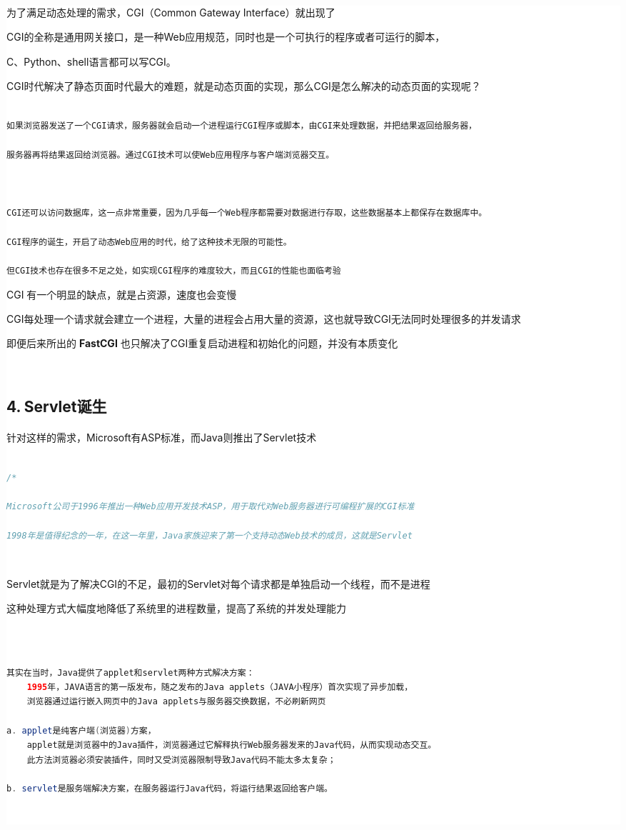 为了满足动态处理的需求，CGI（Common Gateway Interface）就出现了

CGI的全称是通用网关接口，是一种Web应用规范，同时也是一个可执行的程序或者可运行的脚本，

C、Python、shell语言都可以写CGI。

CGI时代解决了静态页面时代最大的难题，就是动态页面的实现，那么CGI是怎么解决的动态页面的实现呢？

```

如果浏览器发送了一个CGI请求，服务器就会启动一个进程运行CGI程序或脚本，由CGI来处理数据，并把结果返回给服务器，

服务器再将结果返回给浏览器。通过CGI技术可以使Web应用程序与客户端浏览器交互。



CGI还可以访问数据库，这一点非常重要，因为几乎每一个Web程序都需要对数据进行存取，这些数据基本上都保存在数据库中。

CGI程序的诞生，开启了动态Web应用的时代，给了这种技术无限的可能性。

但CGI技术也存在很多不足之处，如实现CGI程序的难度较大，而且CGI的性能也面临考验

```



CGI 有一个明显的缺点，就是占资源，速度也会变慢

CGI每处理一个请求就会建立一个进程，大量的进程会占用大量的资源，这也就导致CGI无法同时处理很多的并发请求

即便后来所出的 **FastCGI** 也只解决了CGI重复启动进程和初始化的问题，并没有本质变化



<br>



## 4. Servlet诞生

针对这样的需求，Microsoft有ASP标准，而Java则推出了Servlet技术

```java

/*

Microsoft公司于1996年推出一种Web应用开发技术ASP，用于取代对Web服务器进行可编程扩展的CGI标准

1998年是值得纪念的一年，在这一年里，Java家族迎来了第一个支持动态Web技术的成员，这就是Servlet

```

<br>

Servlet就是为了解决CGI的不足，最初的Servlet对每个请求都是单独启动一个线程，而不是进程

这种处理方式大幅度地降低了系统里的进程数量，提高了系统的并发处理能力 

<br>

```java

其实在当时，Java提供了applet和servlet两种方式解决方案：
	1995年，JAVA语言的第一版发布，随之发布的Java applets（JAVA小程序）首次实现了异步加载，
    浏览器通过运行嵌入网页中的Java applets与服务器交换数据，不必刷新网页
    
a. applet是纯客户端(浏览器)方案，
    applet就是浏览器中的Java插件，浏览器通过它解释执行Web服务器发来的Java代码，从而实现动态交互。
    此方法浏览器必须安装插件，同时又受浏览器限制导致Java代码不能太多太复杂；

b. servlet是服务端解决方案，在服务器运行Java代码，将运行结果返回给客户端。
    
    
```